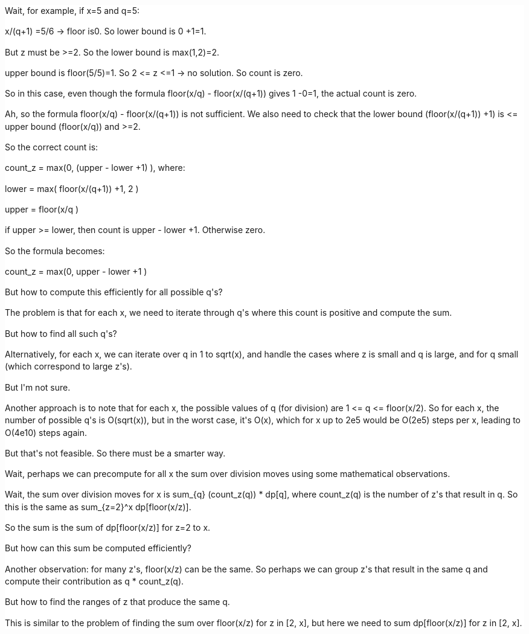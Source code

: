 Wait, for example, if x=5 and q=5:

x/(q+1) =5/6 → floor is0. So lower bound is 0 +1=1.

But z must be >=2. So the lower bound is max(1,2)=2.

upper bound is floor(5/5)=1. So 2 <= z <=1 → no solution. So count is zero.

So in this case, even though the formula floor(x/q) - floor(x/(q+1)) gives 1 -0=1, the actual count is zero.

Ah, so the formula floor(x/q) - floor(x/(q+1)) is not sufficient. We also need to check that the lower bound (floor(x/(q+1)) +1) is <= upper bound (floor(x/q)) and >=2.

So the correct count is:

count_z = max(0, (upper - lower +1) ), where:

lower = max( floor(x/(q+1)) +1, 2 )

upper = floor(x/q )

if upper >= lower, then count is upper - lower +1. Otherwise zero.

So the formula becomes:

count_z = max(0, upper - lower +1 )

But how to compute this efficiently for all possible q's?

The problem is that for each x, we need to iterate through q's where this count is positive and compute the sum.

But how to find all such q's?

Alternatively, for each x, we can iterate over q in 1 to sqrt(x), and handle the cases where z is small and q is large, and for q small (which correspond to large z's).

But I'm not sure.

Another approach is to note that for each x, the possible values of q (for division) are 1 <= q <= floor(x/2). So for each x, the number of possible q's is O(sqrt(x)), but in the worst case, it's O(x), which for x up to 2e5 would be O(2e5) steps per x, leading to O(4e10) steps again.

But that's not feasible. So there must be a smarter way.

Wait, perhaps we can precompute for all x the sum over division moves using some mathematical observations.

Wait, the sum over division moves for x is sum_{q} (count_z(q)) * dp[q], where count_z(q) is the number of z's that result in q. So this is the same as sum_{z=2}^x dp[floor(x/z)].

So the sum is the sum of dp[floor(x/z)] for z=2 to x.

But how can this sum be computed efficiently?

Another observation: for many z's, floor(x/z) can be the same. So perhaps we can group z's that result in the same q and compute their contribution as q * count_z(q).

But how to find the ranges of z that produce the same q.

This is similar to the problem of finding the sum over floor(x/z) for z in [2, x], but here we need to sum dp[floor(x/z)] for z in [2, x].
